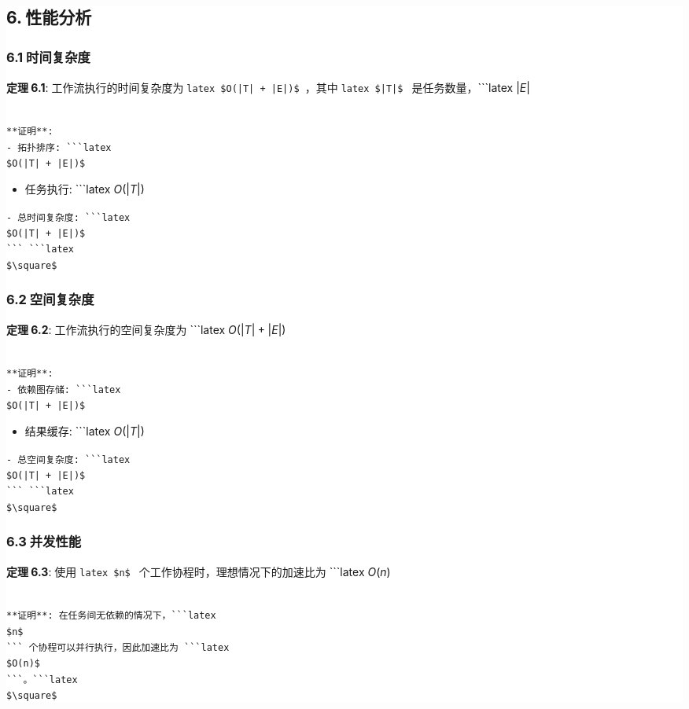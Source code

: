 
## 6. 性能分析

### 6.1 时间复杂度

**定理 6.1**: 工作流执行的时间复杂度为 ```latex
$O(|T| + |E|)$
```，其中 ```latex
$|T|$
``` 是任务数量，```latex
$|E|$
``` 是依赖边数量。

**证明**:
- 拓扑排序: ```latex
$O(|T| + |E|)$
```
- 任务执行: ```latex
$O(|T|)$
```
- 总时间复杂度: ```latex
$O(|T| + |E|)$
``` ```latex
$\square$
```

### 6.2 空间复杂度

**定理 6.2**: 工作流执行的空间复杂度为 ```latex
$O(|T| + |E|)$
```。

**证明**:
- 依赖图存储: ```latex
$O(|T| + |E|)$
```
- 结果缓存: ```latex
$O(|T|)$
```
- 总空间复杂度: ```latex
$O(|T| + |E|)$
``` ```latex
$\square$
```

### 6.3 并发性能

**定理 6.3**: 使用 ```latex
$n$
``` 个工作协程时，理想情况下的加速比为 ```latex
$O(n)$
```。

**证明**: 在任务间无依赖的情况下，```latex
$n$
``` 个协程可以并行执行，因此加速比为 ```latex
$O(n)$
```。```latex
$\square$
```
